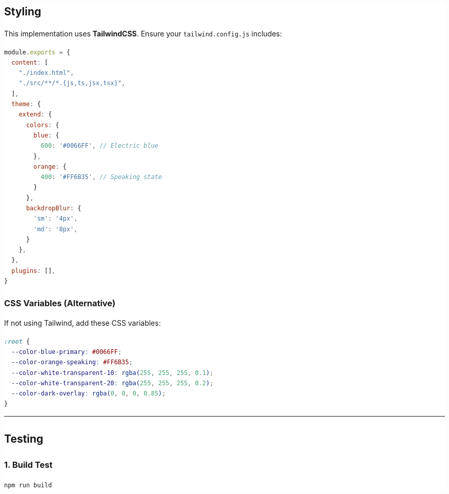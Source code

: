 
## Styling

This implementation uses **TailwindCSS**. Ensure your `tailwind.config.js` includes:

```js
module.exports = {
  content: [
    "./index.html",
    "./src/**/*.{js,ts,jsx,tsx}",
  ],
  theme: {
    extend: {
      colors: {
        blue: {
          600: '#0066FF', // Electric blue
        },
        orange: {
          400: '#FF6B35', // Speaking state
        }
      },
      backdropBlur: {
        'sm': '4px',
        'md': '8px',
      }
    },
  },
  plugins: [],
}
```

### CSS Variables (Alternative)

If not using Tailwind, add these CSS variables:

```css
:root {
  --color-blue-primary: #0066FF;
  --color-orange-speaking: #FF6B35;
  --color-white-transparent-10: rgba(255, 255, 255, 0.1);
  --color-white-transparent-20: rgba(255, 255, 255, 0.2);
  --color-dark-overlay: rgba(0, 0, 0, 0.85);
}
```

---

## Testing

### 1. Build Test

```bash
npm run build
```
